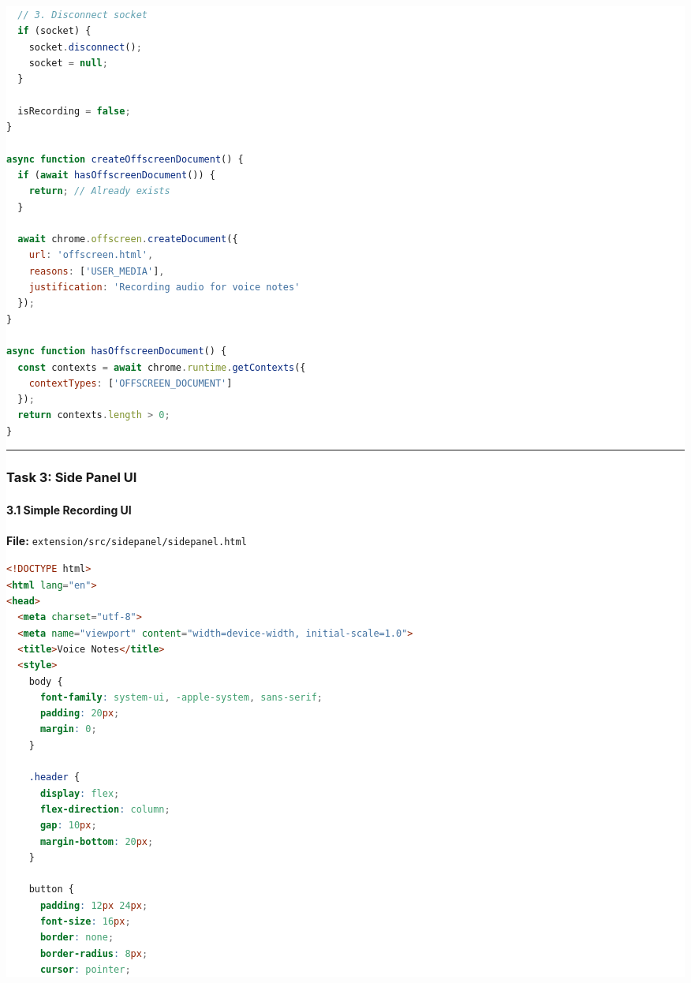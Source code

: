 ```javascript
  // 3. Disconnect socket
  if (socket) {
    socket.disconnect();
    socket = null;
  }

  isRecording = false;
}

async function createOffscreenDocument() {
  if (await hasOffscreenDocument()) {
    return; // Already exists
  }

  await chrome.offscreen.createDocument({
    url: 'offscreen.html',
    reasons: ['USER_MEDIA'],
    justification: 'Recording audio for voice notes'
  });
}

async function hasOffscreenDocument() {
  const contexts = await chrome.runtime.getContexts({
    contextTypes: ['OFFSCREEN_DOCUMENT']
  });
  return contexts.length > 0;
}
```

---

### Task 3: Side Panel UI

#### 3.1 Simple Recording UI

**File:** `extension/src/sidepanel/sidepanel.html`

```html
<!DOCTYPE html>
<html lang="en">
<head>
  <meta charset="utf-8">
  <meta name="viewport" content="width=device-width, initial-scale=1.0">
  <title>Voice Notes</title>
  <style>
    body {
      font-family: system-ui, -apple-system, sans-serif;
      padding: 20px;
      margin: 0;
    }

    .header {
      display: flex;
      flex-direction: column;
      gap: 10px;
      margin-bottom: 20px;
    }

    button {
      padding: 12px 24px;
      font-size: 16px;
      border: none;
      border-radius: 8px;
      cursor: pointer;
```